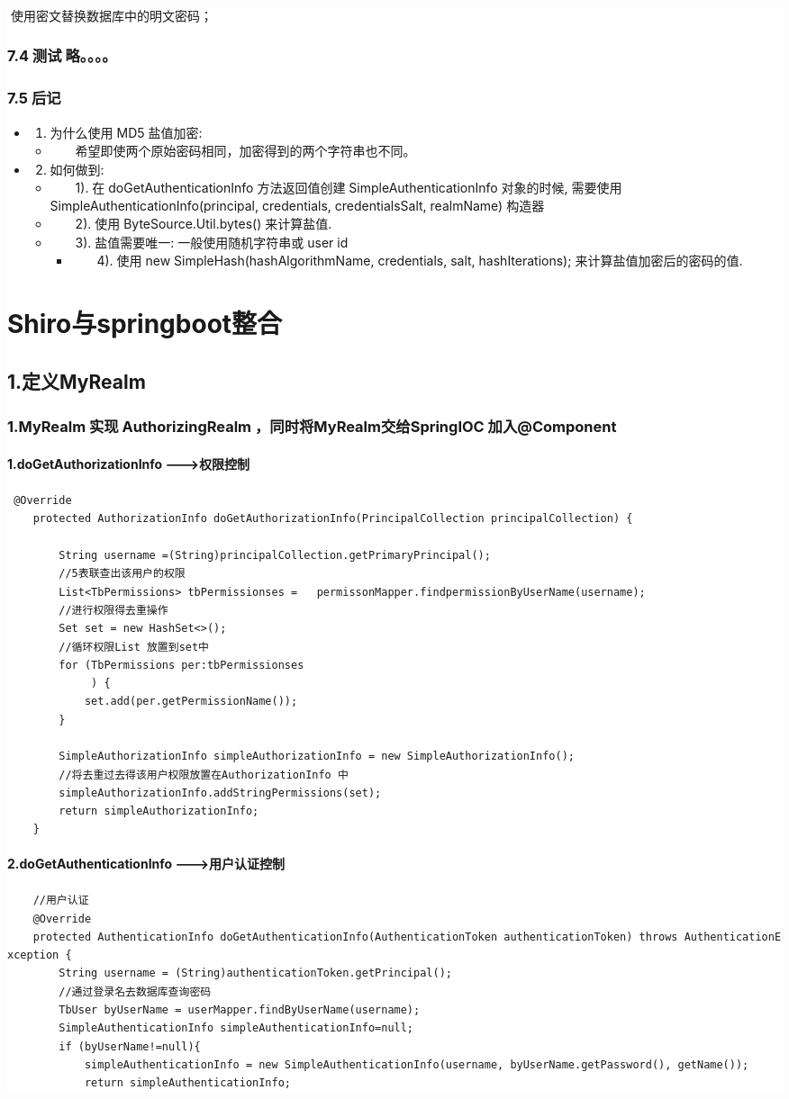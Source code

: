 ​	使用密文替换数据库中的明文密码；

### 7.4 测试  略。。。。

### 7.5 后记

- 1. 为什么使用 MD5 盐值加密:

  - 　　希望即使两个原始密码相同，加密得到的两个字符串也不同。

- 2. 如何做到:

  - 　　1). 在 doGetAuthenticationInfo 方法返回值创建 SimpleAuthenticationInfo 对象的时候, 需要使用SimpleAuthenticationInfo(principal, credentials, credentialsSalt, realmName) 构造器
  - 　　2). 使用 ByteSource.Util.bytes() 来计算盐值.
  - 　　3). 盐值需要唯一: 一般使用随机字符串或 user id
      - 　　4). 使用 new SimpleHash(hashAlgorithmName, credentials, salt, hashIterations); 来计算盐值加密后的密码的值.

# Shiro与springboot整合

## 1.定义MyRealm

### 	1.MyRealm 实现 AuthorizingRealm ，同时将MyRealm交给SpringIOC 加入@Component

#### 		1.doGetAuthorizationInfo --->权限控制

```
 @Override
    protected AuthorizationInfo doGetAuthorizationInfo(PrincipalCollection principalCollection) {

        String username =(String)principalCollection.getPrimaryPrincipal();
        //5表联查出该用户的权限
        List<TbPermissions> tbPermissionses = 	permissonMapper.findpermissionByUserName(username);
        //进行权限得去重操作
        Set set = new HashSet<>();
        //循环权限List 放置到set中
        for (TbPermissions per:tbPermissionses
             ) {
            set.add(per.getPermissionName());
        }

        SimpleAuthorizationInfo simpleAuthorizationInfo = new SimpleAuthorizationInfo();
        //将去重过去得该用户权限放置在AuthorizationInfo 中
        simpleAuthorizationInfo.addStringPermissions(set);
        return simpleAuthorizationInfo;
    }
```

#### 		2.doGetAuthenticationInfo --->用户认证控制

```
	//用户认证
    @Override
    protected AuthenticationInfo doGetAuthenticationInfo(AuthenticationToken authenticationToken) throws AuthenticationException {
        String username = (String)authenticationToken.getPrincipal();
        //通过登录名去数据库查询密码
        TbUser byUserName = userMapper.findByUserName(username);
        SimpleAuthenticationInfo simpleAuthenticationInfo=null;
        if (byUserName!=null){
            simpleAuthenticationInfo = new SimpleAuthenticationInfo(username, byUserName.getPassword(), getName());
            return simpleAuthenticationInfo;
```
